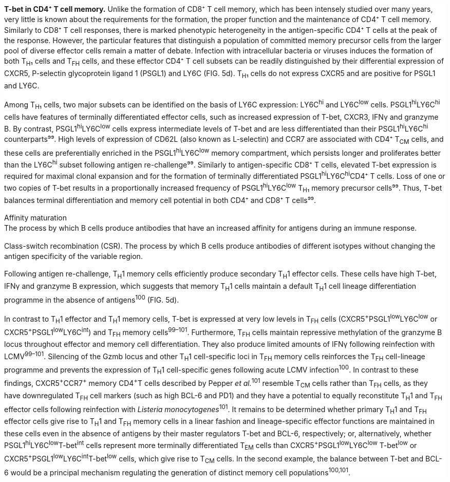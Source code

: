 **T-bet in CD4⁺ T cell memory.** Unlike the formation of CD8⁺ T cell memory, which has been intensely studied over many years, very little is known about the requirements for the formation, the proper function and the maintenance of CD4⁺ T cell memory. Similarly to CD8⁺ T cell responses, there is marked phenotypic heterogeneity in the antigen-specific CD4⁺ T cells at the peak of the response. However, the particular features that distinguish a population of committed memory precursor cells from the larger pool of diverse effector cells remain a matter of debate. Infection with intracellular bacteria or viruses induces the formation of both T<sub>H</sub>₁ cells and T<sub>FH</sub> cells, and these effector CD4⁺ T cell subsets can be readily distinguished by their differential expression of CXCR5, P-selectin glycoprotein ligand 1 (PSGL1) and LY6C (FIG. 5d). T<sub>H</sub>₁ cells do not express CXCR5 and are positive for PSGL1 and LY6C.

Among T<sub>H</sub>₁ cells, two major subsets can be identified on the basis of LY6C expression: LY6C<sup>hi</sup> and LY6C<sup>low</sup> cells. PSGL1<sup>hi</sup>LY6C<sup>hi</sup> cells have features of terminally differentiated effector cells, such as increased expression of T-bet, CXCR3, IFNγ and granzyme B. By contrast, PSGL1<sup>hi</sup>LY6C<sup>low</sup> cells express intermediate levels of T-bet and are less differentiated than their PSGL1<sup>hi</sup>LY6C<sup>hi</sup> counterparts⁹⁹. High levels of expression of CD62L (also known as L-selectin) and CCR7 are associated with CD4⁺ T<sub>CM</sub> cells, and these cells are preferentially enriched in the PSGL1<sup>hi</sup>LY6C<sup>low</sup> memory compartment, which persists longer and proliferates better than the LY6C<sup>hi</sup> subset following antigen re-challenge⁹⁹. Similarly to antigen-specific CD8⁺ T cells, elevated T-bet expression is required for maximal clonal expansion and for the formation of terminally differentiated PSGL1<sup>hi</sup>LY6C<sup>hi</sup>CD4⁺ T cells. Loss of one or two copies of T-bet results in a proportionally increased frequency of PSGL1<sup>hi</sup>LY6C<sup>low</sup> T<sub>H</sub>₁ memory precursor cells⁹⁹. Thus, T-bet balances terminal differentiation and memory cell potential in both CD4⁺ and CD8⁺ T cells⁹⁹.

Affinity maturation  
The process by which B cells produce antibodies that have an increased affinity for antigens during an immune response.

Class-switch recombination (CSR). The process by which B cells produce antibodies of different isotypes without changing the antigen specificity of the variable region.

Following antigen re-challenge, T<sub>H</sub>1 memory cells efficiently produce secondary T<sub>H</sub>1 effector cells. These cells have high T-bet, IFNγ and granzyme B expression, which suggests that memory T<sub>H</sub>1 cells maintain a default T<sub>H</sub>1 cell lineage differentiation programme in the absence of antigens<sup>100</sup> (FIG. 5d).

In contrast to T<sub>H</sub>1 effector and T<sub>H</sub>1 memory cells, T-bet is expressed at very low levels in T<sub>FH</sub> cells (CXCR5<sup>+</sup>PSGL1<sup>low</sup>LY6C<sup>low</sup> or CXCR5<sup>+</sup>PSGL1<sup>low</sup>LY6C<sup>int</sup>) and T<sub>FH</sub> memory cells<sup>99–101</sup>. Furthermore, T<sub>FH</sub> cells maintain repressive methylation of the granzyme B locus throughout effector and memory cell differentiation. They also produce limited amounts of IFNγ following reinfection with LCMV<sup>99–101</sup>. Silencing of the Gzmb locus and other T<sub>H</sub>1 cell-specific loci in T<sub>FH</sub> memory cells reinforces the T<sub>FH</sub> cell-lineage programme and prevents the expression of T<sub>H</sub>1 cell-specific genes following acute LCMV infection<sup>100</sup>. In contrast to these findings, CXCR5<sup>+</sup>CCR7<sup>+</sup> memory CD4<sup>+</sup>T cells described by Pepper *et al.*<sup>101</sup> resemble T<sub>CM</sub> cells rather than T<sub>FH</sub> cells, as they have downregulated T<sub>FH</sub> cell markers (such as high BCL-6 and PD1) and they have a potential to equally reconstitute T<sub>H</sub>1 and T<sub>FH</sub> effector cells following reinfection with *Listeria monocytogenes*<sup>101</sup>. It remains to be determined whether primary T<sub>H</sub>1 and T<sub>FH</sub> effector cells give rise to T<sub>H</sub>1 and T<sub>FH</sub> memory cells in a linear fashion and lineage-specific effector functions are maintained in these cells even in the absence of antigens by their master regulators T-bet and BCL-6, respectively; or, alternatively, whether PSGL1<sup>hi</sup>LY6C<sup>low</sup>T-bet<sup>int</sup> cells represent more terminally differentiated T<sub>EM</sub> cells than CXCR5<sup>+</sup>PSGL1<sup>low</sup>LY6C<sup>low</sup> T-bet<sup>low</sup> or CXCR5<sup>+</sup>PSGL1<sup>low</sup>LY6C<sup>int</sup>T-bet<sup>low</sup> cells, which give rise to T<sub>CM</sub> cells. In the second example, the balance between T-bet and BCL-6 would be a principal mechanism regulating the generation of distinct memory cell populations<sup>100,101</sup>.
